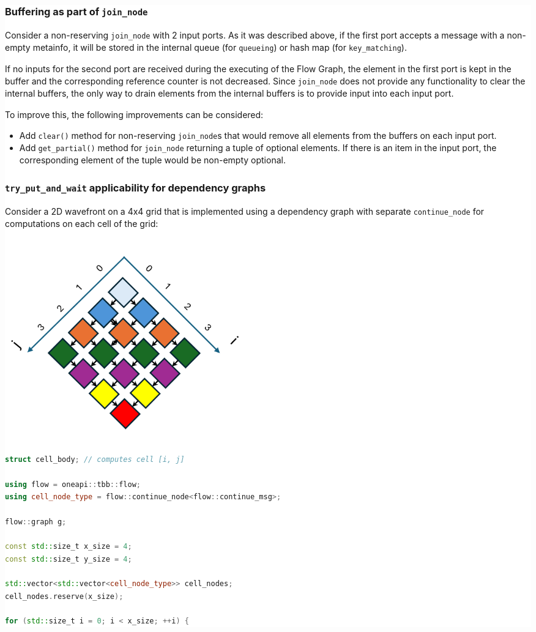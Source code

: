 ### Buffering as part of ``join_node``

Consider a non-reserving ``join_node`` with 2 input ports. As it was described above, if the first port accepts a message with a non-empty metainfo, it will be stored
in the internal queue (for ``queueing``) or hash map (for ``key_matching``). 

If no inputs for the second port are received during the executing of the Flow Graph, the element in the first port is kept in the buffer and the corresponding
reference counter is not decreased. Since ``join_node`` does not provide any functionality to clear the internal buffers, the only way to drain elements from the internal
buffers is to provide input into each input port.

To improve this, the following improvements can be considered:
* Add ``clear()`` method for non-reserving ``join_node``s that would remove all elements from the buffers on each input port.
* Add ``get_partial()`` method for ``join_node`` returning a tuple of optional elements. If there is an item in the input port, the corresponding element of the tuple would be
  non-empty optional.

### ``try_put_and_wait`` applicability for dependency graphs

Consider a 2D wavefront on a 4x4 grid that is implemented using a dependency graph with separate ``continue_node`` for computations on each cell of the grid:

<img src="wavefront_cells.png" width=400>

```cpp
struct cell_body; // computes cell [i, j]

using flow = oneapi::tbb::flow;
using cell_node_type = flow::continue_node<flow::continue_msg>;

flow::graph g;

const std::size_t x_size = 4;
const std::size_t y_size = 4;

std::vector<std::vector<cell_node_type>> cell_nodes;
cell_nodes.reserve(x_size);

for (std::size_t i = 0; i < x_size; ++i) {
```